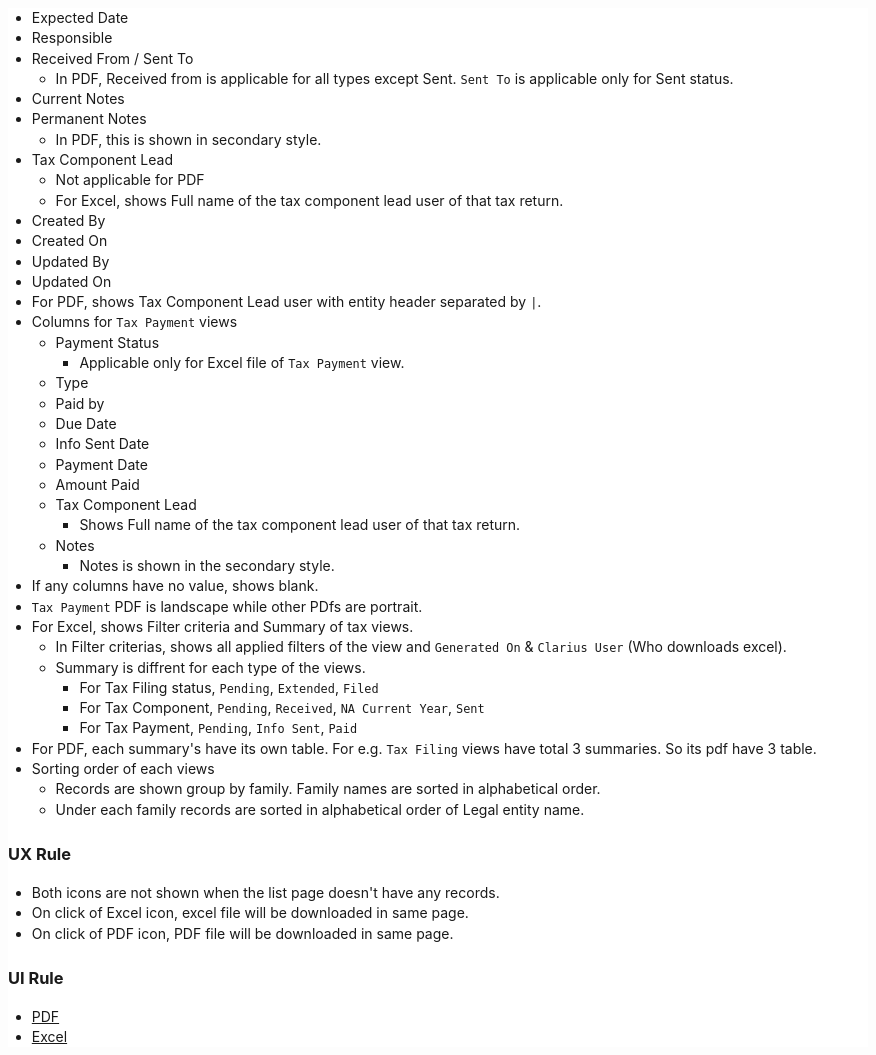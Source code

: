   - Expected Date
  - Responsible
  - Received From / Sent To
    - In PDF, Received from is applicable for all types except Sent. `Sent To` is applicable only for Sent status.
  - Current Notes
  - Permanent Notes
    - In PDF, this is shown in secondary style.
  - Tax Component Lead
    - Not applicable for PDF
    - For Excel, shows Full name of the tax component lead user of that tax return.
  - Created By
  - Created On
  - Updated By
  - Updated On
  - For PDF, shows Tax Component Lead user with entity header separated by `|`. 
- Columns for `Tax Payment` views
  - Payment Status
    - Applicable only for Excel file of `Tax Payment` view.
  - Type
  - Paid by
  - Due Date
  - Info Sent Date
  - Payment Date
  - Amount Paid
  - Tax Component Lead
    - Shows Full name of the tax component lead user of that tax return.
  - Notes
    - Notes is shown in the secondary style.
- If any columns have no value, shows blank.
- `Tax Payment` PDF is landscape while other PDfs are portrait. 
- For Excel, shows Filter criteria and Summary of tax views.
  - In Filter criterias, shows all applied filters of the view and `Generated On` & `Clarius User` (Who downloads excel).
  - Summary is diffrent for each type of the views.   
    - For Tax Filing status, `Pending`, `Extended`, `Filed`
    - For Tax Component, `Pending`, `Received`, `NA Current Year`, `Sent`
    - For Tax Payment, `Pending`, `Info Sent`, `Paid`
- For PDF, each summary's have its own table. For e.g. `Tax Filing` views have total 3 summaries. So its pdf have 3 table.
- Sorting order of each views 
  - Records are shown group by family. Family names are sorted in alphabetical order.
  - Under each family records are sorted in alphabetical order of Legal entity name. 

### UX Rule
- Both icons are not shown when the list page doesn't have any records.
- On click of Excel icon, excel file will be downloaded in same page.
- On click of PDF icon, PDF file will be downloaded in same page.

### UI Rule
- [PDF](https://drive.google.com/drive/u/0/folders/1p4tM6pp_bX0xb9zqMSnrSuNyfcwYVc0x)
- [Excel](https://drive.google.com/drive/u/0/folders/1M7yy8I8PMCVX5ejNCE2d6dH-aPFEpx96)

